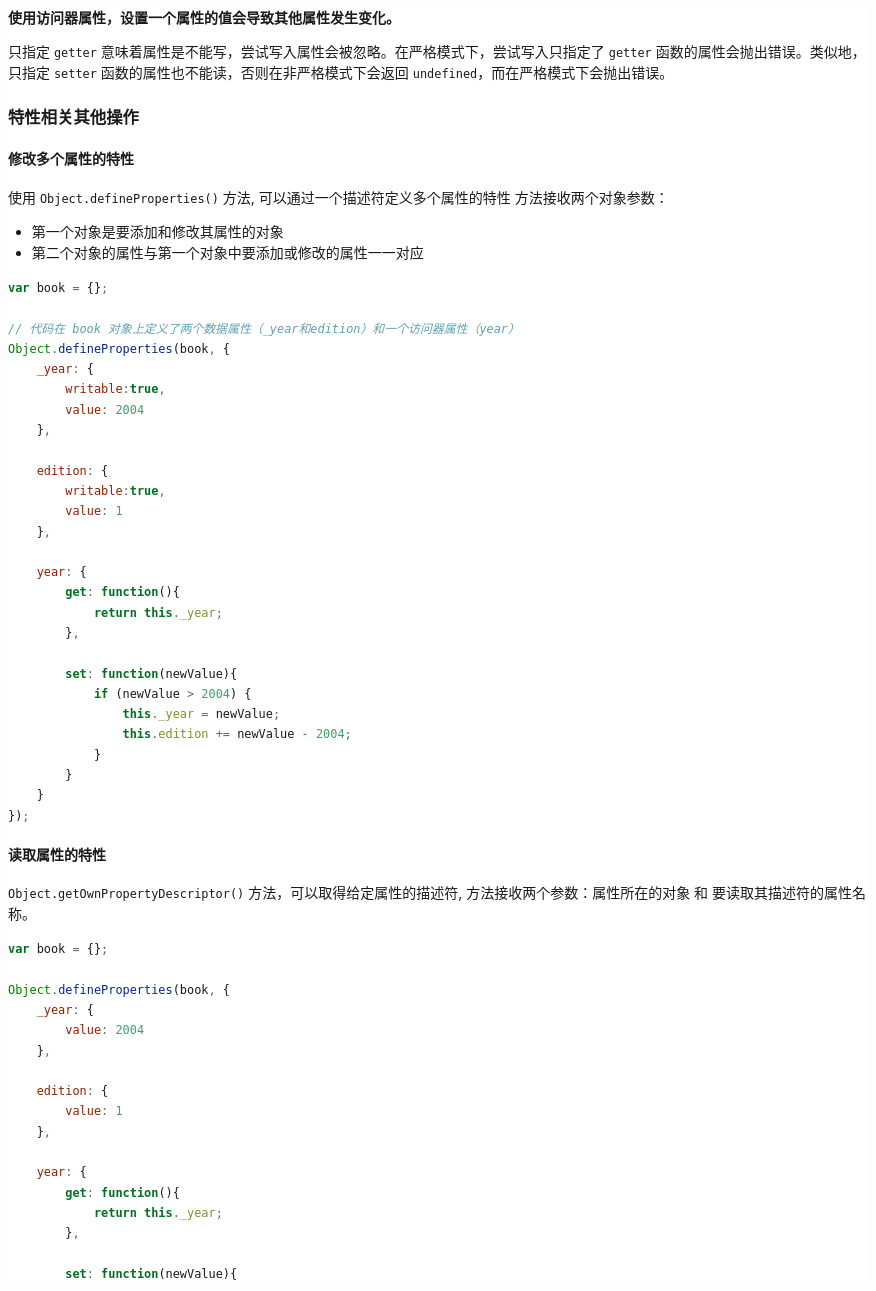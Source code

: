 
**使用访问器属性，设置一个属性的值会导致其他属性发生变化。**

只指定 `getter` 意味着属性是不能写，尝试写入属性会被忽略。在严格模式下，尝试写入只指定了 `getter` 函数的属性会抛出错误。类似地，只指定 `setter` 函数的属性也不能读，否则在非严格模式下会返回 `undefined`，而在严格模式下会抛出错误。

### 特性相关其他操作

#### 修改多个属性的特性

使用 `Object.defineProperties()` 方法, 可以通过一个描述符定义多个属性的特性
方法接收两个对象参数：
* 第一个对象是要添加和修改其属性的对象
* 第二个对象的属性与第一个对象中要添加或修改的属性一一对应

``` js
var book = {};

// 代码在 book 对象上定义了两个数据属性（_year和edition）和一个访问器属性（year）
Object.defineProperties(book, {
    _year: {
        writable:true,
        value: 2004
    },

    edition: {
        writable:true,
        value: 1
    },

    year: {
        get: function(){
            return this._year;
        },

        set: function(newValue){
            if (newValue > 2004) {
                this._year = newValue;
                this.edition += newValue - 2004;
            }
        }
    }
});
```

#### 读取属性的特性

`Object.getOwnPropertyDescriptor()` 方法，可以取得给定属性的描述符, 方法接收两个参数：属性所在的对象 和 要读取其描述符的属性名称。

``` js
var book = {};

Object.defineProperties(book, {
    _year: { 
        value: 2004
    },

    edition: {
        value: 1
    },

    year: {
        get: function(){
            return this._year;
        },

        set: function(newValue){
```